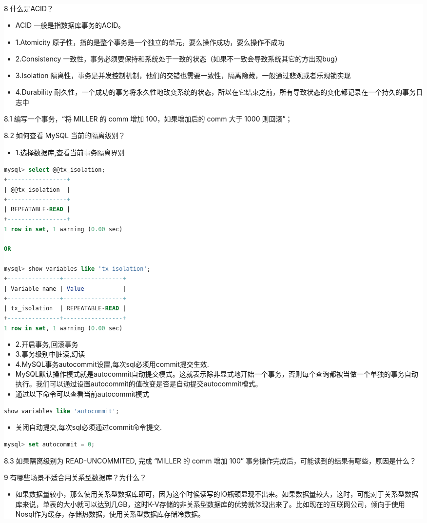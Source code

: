 8 什么是ACID？

+ ACID 一般是指数据库事务的ACID。
+ 1.Atomicity 原子性，指的是整个事务是一个独立的单元，要么操作成功，要么操作不成功

+ 2.Consistency 一致性，事务必须要保持和系统处于一致的状态（如果不一致会导致系统其它的方出现bug）

+ 3.Isolation 隔离性，事务是并发控制机制，他们的交错也需要一致性，隔离隐藏，一般通过悲观或者乐观锁实现

+ 4.Durability 耐久性，一个成功的事务将永久性地改变系统的状态，所以在它结束之前，所有导致状态的变化都记录在一个持久的事务日志中
            
8.1 编写一个事务，“将 MILLER 的 comm 增加 100，如果增加后的 comm 大于 1000 则回滚”；

8.2 如何查看 MySQL 当前的隔离级别？

+ 1.选择数据库,查看当前事务隔离界别
```sql
mysql> select @@tx_isolation;
+-----------------+
| @@tx_isolation  |
+-----------------+
| REPEATABLE-READ |
+-----------------+
1 row in set, 1 warning (0.00 sec)

OR

mysql> show variables like 'tx_isolation';
+---------------+-----------------+
| Variable_name | Value           |
+---------------+-----------------+
| tx_isolation  | REPEATABLE-READ |
+---------------+-----------------+
1 row in set, 1 warning (0.00 sec)
```
+ 2.开启事务,回滚事务
+ 3.事务级别中脏读,幻读 
+ 4.MySQL事务autocommit设置,每次sql必须用commit提交生效.
+ MySQL默认操作模式就是autocommit自动提交模式。这就表示除非显式地开始一个事务，否则每个查询都被当做一个单独的事务自动执行。我们可以通过设置autocommit的值改变是否是自动提交autocommit模式。
+ 通过以下命令可以查看当前autocommit模式
```sql
show variables like 'autocommit';
 ```
+ 关闭自动提交,每次sql必须通过commit命令提交.
```sql
mysql> set autocommit = 0;
```
8.3 如果隔离级别为 READ-UNCOMMITED, 完成 “MILLER 的 comm 增加 100” 事务操作完成后，可能读到的结果有哪些，原因是什么？

9 有哪些场景不适合用关系型数据库？为什么？
+ 如果数据量较小，那么使用关系型数据库即可，因为这个时候读写的IO瓶颈显现不出来。如果数据量较大，这时，可能对于关系型数据库来说，单表的大小就可以达到几GB，这时K-V存储的非关系型数据库的优势就体现出来了。比如现在的互联网公司，倾向于使用Nosql作为缓存，存储热数据，使用关系型数据库存储冷数据。

